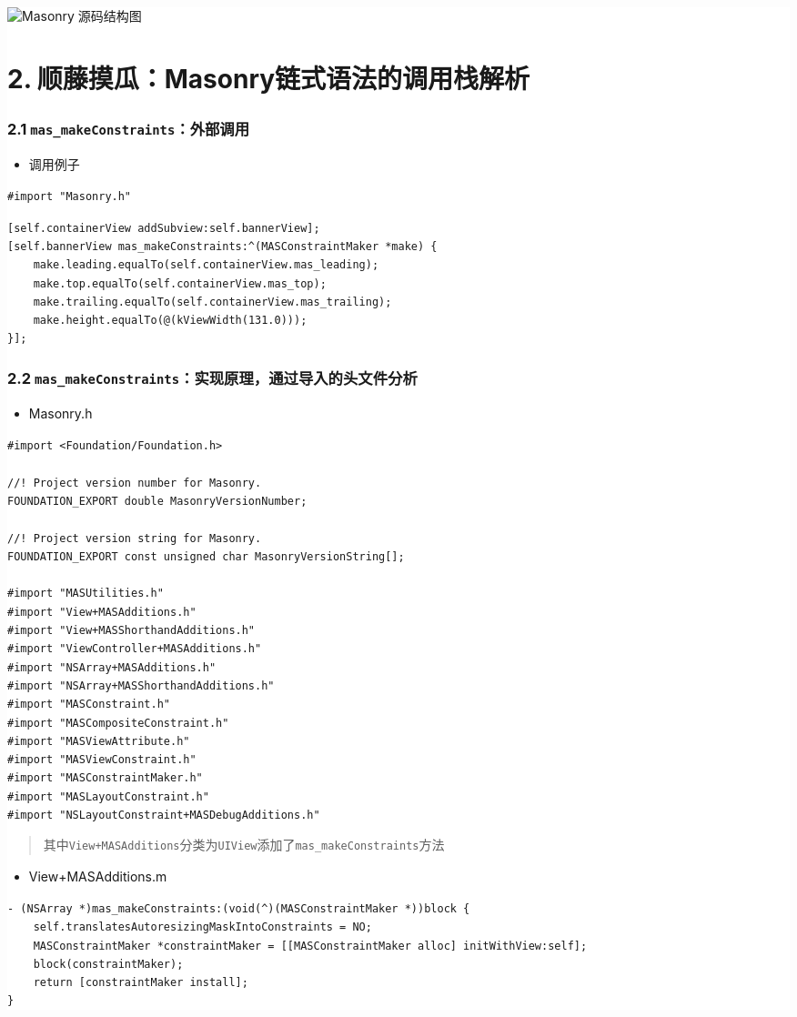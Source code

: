 ![Masonry 源码结构图](https://upload-images.jianshu.io/upload_images/1283539-b1ba748643f4d600.png?imageMogr2/auto-orient/strip%7CimageView2/2/w/1240)

# 2. 顺藤摸瓜：Masonry链式语法的调用栈解析


### 2.1 **`mas_makeConstraints`**：外部调用
- 调用例子

```
#import "Masonry.h"
```

```
[self.containerView addSubview:self.bannerView];
[self.bannerView mas_makeConstraints:^(MASConstraintMaker *make) {
    make.leading.equalTo(self.containerView.mas_leading);
    make.top.equalTo(self.containerView.mas_top);
    make.trailing.equalTo(self.containerView.mas_trailing);
    make.height.equalTo(@(kViewWidth(131.0)));
}];
```
### 2.2 **`mas_makeConstraints`**：实现原理，通过导入的头文件分析
- Masonry.h

```
#import <Foundation/Foundation.h>

//! Project version number for Masonry.
FOUNDATION_EXPORT double MasonryVersionNumber;

//! Project version string for Masonry.
FOUNDATION_EXPORT const unsigned char MasonryVersionString[];

#import "MASUtilities.h"
#import "View+MASAdditions.h"
#import "View+MASShorthandAdditions.h"
#import "ViewController+MASAdditions.h"
#import "NSArray+MASAdditions.h"
#import "NSArray+MASShorthandAdditions.h"
#import "MASConstraint.h"
#import "MASCompositeConstraint.h"
#import "MASViewAttribute.h"
#import "MASViewConstraint.h"
#import "MASConstraintMaker.h"
#import "MASLayoutConstraint.h"
#import "NSLayoutConstraint+MASDebugAdditions.h"
```
> 其中`View+MASAdditions`分类为`UIView`添加了`mas_makeConstraints`方法

- View+MASAdditions.m

```
- (NSArray *)mas_makeConstraints:(void(^)(MASConstraintMaker *))block {
    self.translatesAutoresizingMaskIntoConstraints = NO;
    MASConstraintMaker *constraintMaker = [[MASConstraintMaker alloc] initWithView:self];
    block(constraintMaker);
    return [constraintMaker install];
}
```
